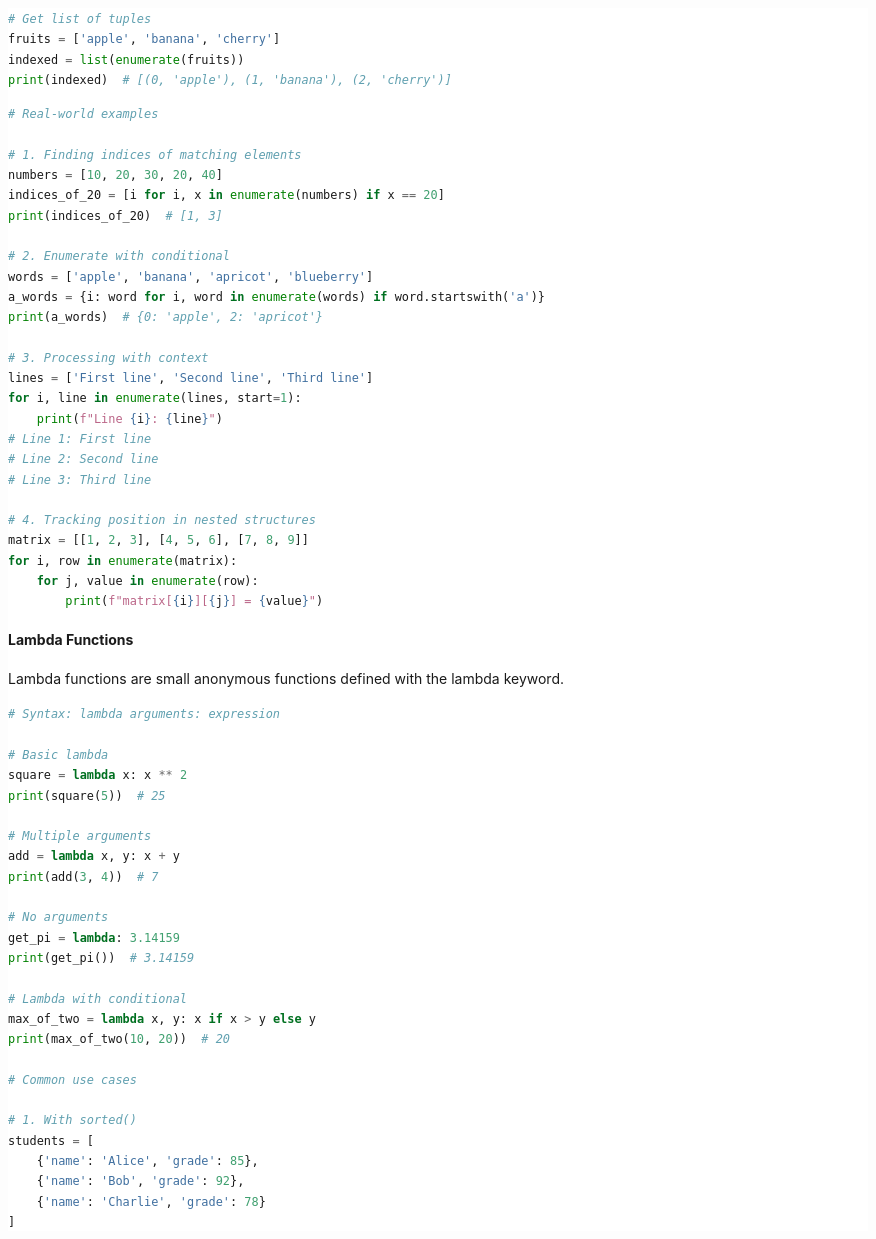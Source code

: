 ```py
# Get list of tuples
fruits = ['apple', 'banana', 'cherry']
indexed = list(enumerate(fruits))
print(indexed)  # [(0, 'apple'), (1, 'banana'), (2, 'cherry')]
```

```py
# Real-world examples

# 1. Finding indices of matching elements
numbers = [10, 20, 30, 20, 40]
indices_of_20 = [i for i, x in enumerate(numbers) if x == 20]
print(indices_of_20)  # [1, 3]

# 2. Enumerate with conditional
words = ['apple', 'banana', 'apricot', 'blueberry']
a_words = {i: word for i, word in enumerate(words) if word.startswith('a')}
print(a_words)  # {0: 'apple', 2: 'apricot'}

# 3. Processing with context
lines = ['First line', 'Second line', 'Third line']
for i, line in enumerate(lines, start=1):
    print(f"Line {i}: {line}")
# Line 1: First line
# Line 2: Second line
# Line 3: Third line

# 4. Tracking position in nested structures
matrix = [[1, 2, 3], [4, 5, 6], [7, 8, 9]]
for i, row in enumerate(matrix):
    for j, value in enumerate(row):
        print(f"matrix[{i}][{j}] = {value}")
```

#### Lambda Functions

Lambda functions are small anonymous functions defined with the lambda keyword.

```py
# Syntax: lambda arguments: expression

# Basic lambda
square = lambda x: x ** 2
print(square(5))  # 25

# Multiple arguments
add = lambda x, y: x + y
print(add(3, 4))  # 7

# No arguments
get_pi = lambda: 3.14159
print(get_pi())  # 3.14159

# Lambda with conditional
max_of_two = lambda x, y: x if x > y else y
print(max_of_two(10, 20))  # 20

# Common use cases

# 1. With sorted()
students = [
    {'name': 'Alice', 'grade': 85},
    {'name': 'Bob', 'grade': 92},
    {'name': 'Charlie', 'grade': 78}
]
```